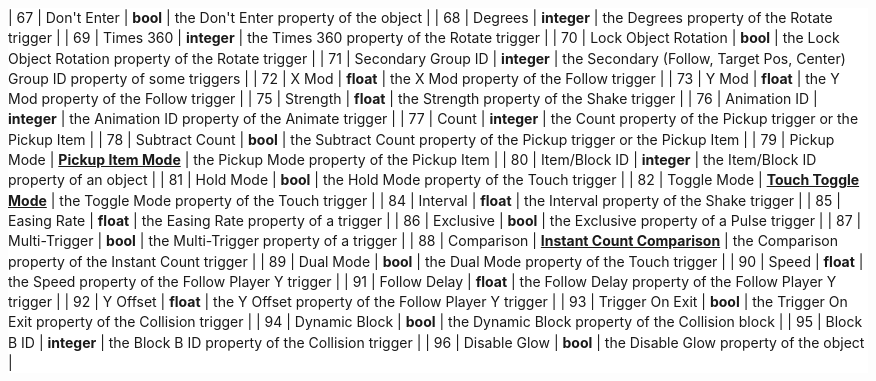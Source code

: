 | 67  | Don't Enter                          | **bool**                                                                   | the Don't Enter property of the object                                             |
| 68  | Degrees                              | **integer**                                                                | the Degrees property of the Rotate trigger                                         |
| 69  | Times 360                            | **integer**                                                                | the Times 360 property of the Rotate trigger                                       |
| 70  | Lock Object Rotation                 | **bool**                                                                   | the Lock Object Rotation property of the Rotate trigger                            |
| 71  | Secondary Group ID                   | **integer**                                                                | the Secondary (Follow, Target Pos, Center) Group ID property of some triggers      |
| 72  | X Mod                                | **float**                                                                  | the X Mod property of the Follow trigger                                           |
| 73  | Y Mod                                | **float**                                                                  | the Y Mod property of the Follow trigger                                           |
| 75  | Strength                             | **float**                                                                  | the Strength property of the Shake trigger                                         |
| 76  | Animation ID                         | **integer**                                                                | the Animation ID property of the Animate trigger                                   |
| 77  | Count                                | **integer**                                                                | the Count property of the Pickup trigger or the Pickup Item                        |
| 78  | Subtract Count                       | **bool**                                                                   | the Subtract Count property of the Pickup trigger or the Pickup Item               |
| 79  | Pickup Mode                          | **[Pickup Item Mode](./enumerations/pickup_item_mode.md)**                 | the Pickup Mode property of the Pickup Item                                        |
| 80  | Item/Block ID                        | **integer**                                                                | the Item/Block ID property of an object                                            |
| 81  | Hold Mode                            | **bool**                                                                   | the Hold Mode property of the Touch trigger                                        |
| 82  | Toggle Mode                          | **[Touch Toggle Mode](./enumerations/touch_toggle_mode.md)**               | the Toggle Mode property of the Touch trigger                                      |
| 84  | Interval                             | **float**                                                                  | the Interval property of the Shake trigger                                         |
| 85  | Easing Rate                          | **float**                                                                  | the Easing Rate property of a trigger                                              |
| 86  | Exclusive                            | **bool**                                                                   | the Exclusive property of a Pulse trigger                                          |
| 87  | Multi-Trigger                        | **bool**                                                                   | the Multi-Trigger property of a trigger                                            |
| 88  | Comparison                           | **[Instant Count Comparison](./enumerations/instant_count_comparison.md)** | the Comparison property of the Instant Count trigger                               |
| 89  | Dual Mode                            | **bool**                                                                   | the Dual Mode property of the Touch trigger                                        |
| 90  | Speed                                | **float**                                                                  | the Speed property of the Follow Player Y trigger                                  |
| 91  | Follow Delay                         | **float**                                                                  | the Follow Delay property of the Follow Player Y trigger                           |
| 92  | Y Offset                             | **float**                                                                  | the Y Offset property of the Follow Player Y trigger                               |
| 93  | Trigger On Exit                      | **bool**                                                                   | the Trigger On Exit property of the Collision trigger                              |
| 94  | Dynamic Block                        | **bool**                                                                   | the Dynamic Block property of the Collision block                                  |
| 95  | Block B ID                           | **integer**                                                                | the Block B ID property of the Collision trigger                                   |
| 96  | Disable Glow                         | **bool**                                                                   | the Disable Glow property of the object                                            |